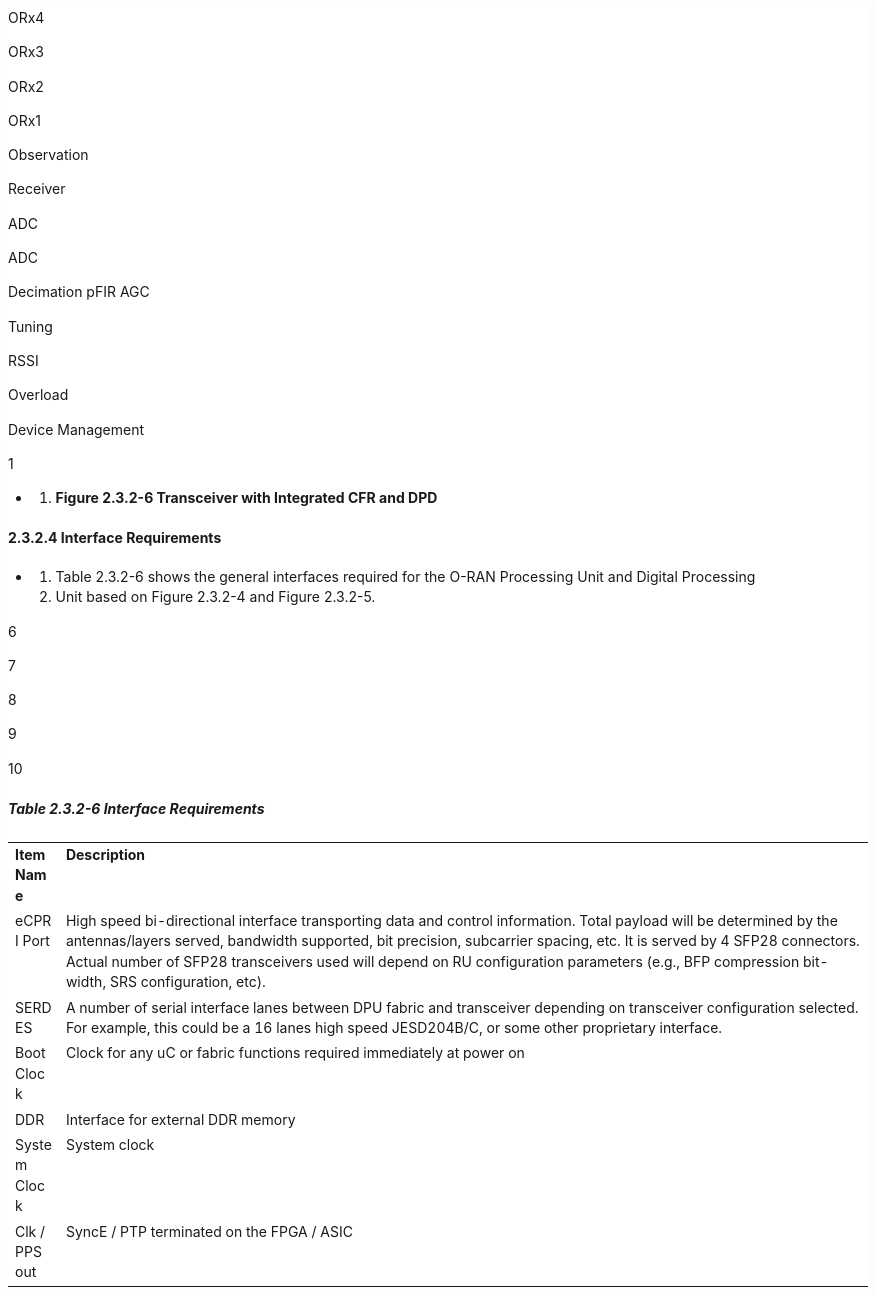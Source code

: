 ORx4

ORx3

ORx2

ORx1

Observation

Receiver

ADC

ADC

Decimation pFIR AGC

Tuning

RSSI

Overload

Device Management

1

* 1. **Figure 2.3.2-6 Transceiver with Integrated CFR and DPD**

#### 2.3.2.4 Interface Requirements

* 1. Table 2.3.2-6 shows the general interfaces required for the O-RAN Processing Unit and Digital Processing
  2. Unit based on Figure 2.3.2-4 and Figure 2.3.2-5.

6

7

8

9

10

##### Table 2.3.2-6 Interface Requirements

<div class="table-wrapper" markdown="block">

|  |  |
| --- | --- |
| **Item Name** | **Description** |
| eCPRI Port | High speed bi-directional interface transporting data and control information. Total payload will be determined by the antennas/layers served, bandwidth supported, bit precision, subcarrier spacing, etc. It is served by 4 SFP28 connectors. Actual number of SFP28 transceivers used will depend on RU configuration parameters (e.g., BFP compression bit-width, SRS configuration, etc). |
| SERDES | A number of serial interface lanes between DPU fabric and transceiver depending on transceiver configuration selected. For example, this could be a 16 lanes high speed JESD204B/C, or some other proprietary interface. |
| Boot Clock | Clock for any uC or fabric functions required immediately at power on |
| DDR | Interface for external DDR memory |
| System Clock | System clock |
| Clk / PPS out | SyncE / PTP terminated on the FPGA / ASIC |
